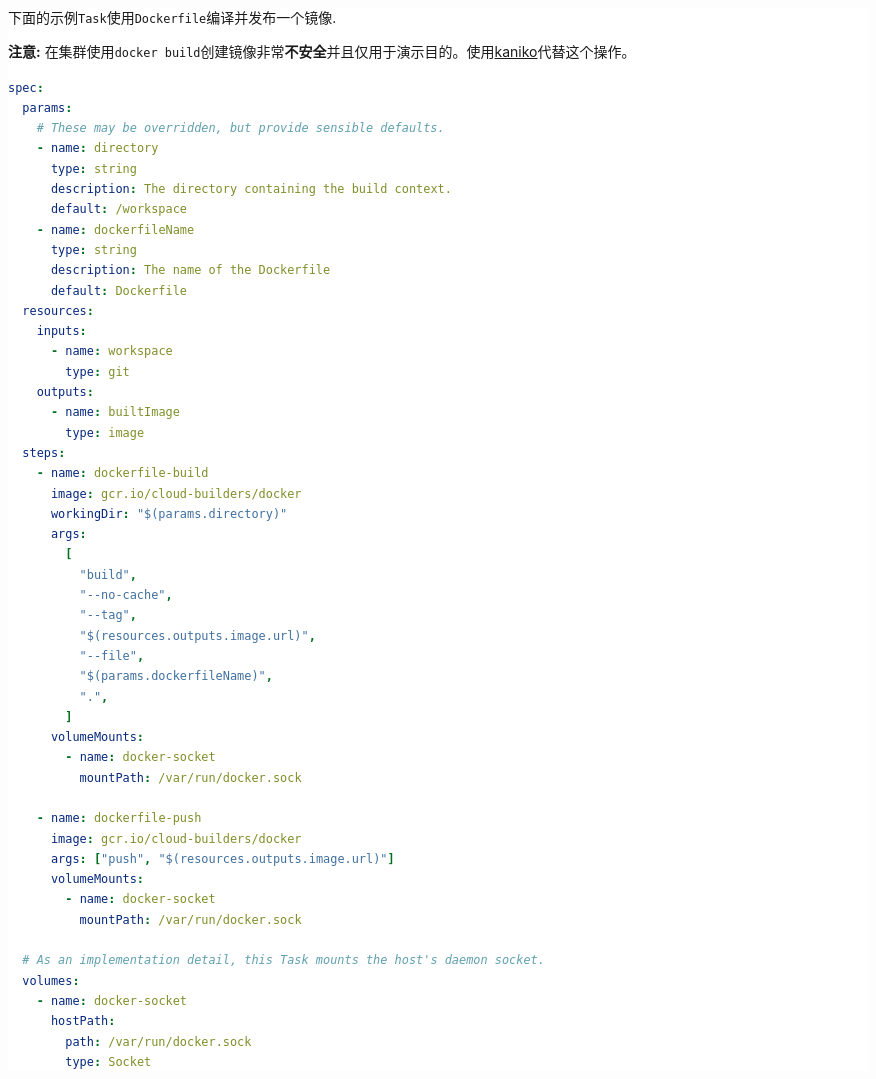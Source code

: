 下面的示例`Task`使用`Dockerfile`编译并发布一个镜像.

**注意:** 在集群使用`docker build`创建镜像非常**不安全**并且仅用于演示目的。使用[kaniko](https://github.com/GoogleContainerTools/kaniko)代替这个操作。


```yaml
spec:
  params:
    # These may be overridden, but provide sensible defaults.
    - name: directory
      type: string
      description: The directory containing the build context.
      default: /workspace
    - name: dockerfileName
      type: string
      description: The name of the Dockerfile
      default: Dockerfile
  resources:
    inputs:
      - name: workspace
        type: git
    outputs:
      - name: builtImage
        type: image
  steps:
    - name: dockerfile-build
      image: gcr.io/cloud-builders/docker
      workingDir: "$(params.directory)"
      args:
        [
          "build",
          "--no-cache",
          "--tag",
          "$(resources.outputs.image.url)",
          "--file",
          "$(params.dockerfileName)",
          ".",
        ]
      volumeMounts:
        - name: docker-socket
          mountPath: /var/run/docker.sock

    - name: dockerfile-push
      image: gcr.io/cloud-builders/docker
      args: ["push", "$(resources.outputs.image.url)"]
      volumeMounts:
        - name: docker-socket
          mountPath: /var/run/docker.sock

  # As an implementation detail, this Task mounts the host's daemon socket.
  volumes:
    - name: docker-socket
      hostPath:
        path: /var/run/docker.sock
        type: Socket
```
